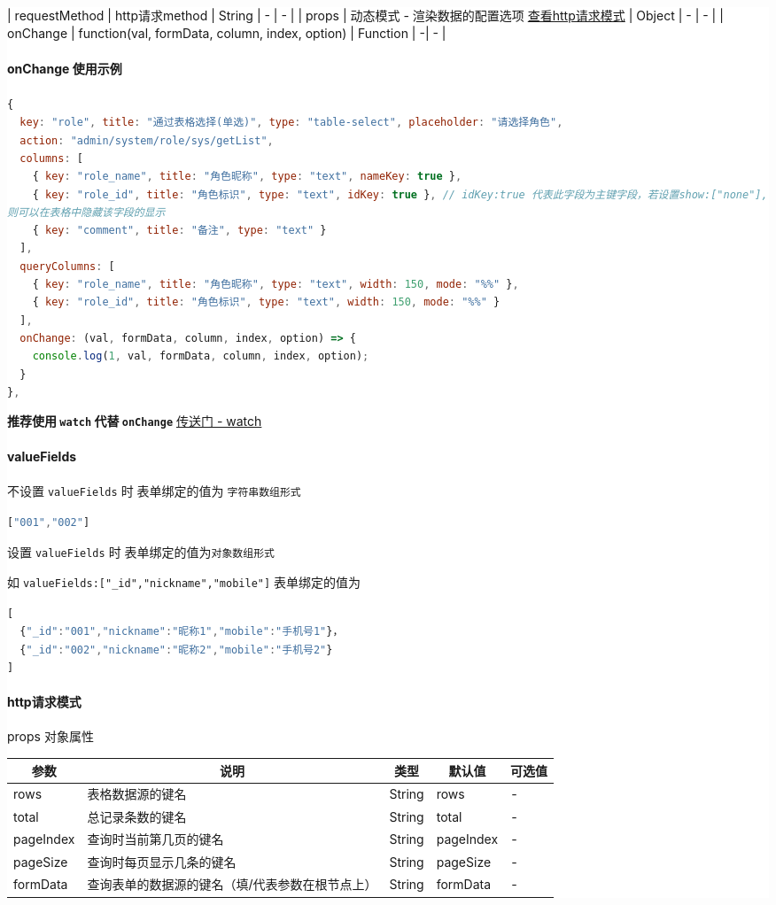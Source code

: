 | requestMethod    |  http请求method | String  | - | - |
| props    | 动态模式 - 渲染数据的配置选项 [查看http请求模式](#http请求模式) | Object  | - | - |
| onChange          | function(val, formData, column, index, option) | Function  | -| -  |

#### onChange 使用示例

```js
{
  key: "role", title: "通过表格选择(单选)", type: "table-select", placeholder: "请选择角色",
  action: "admin/system/role/sys/getList",
  columns: [
    { key: "role_name", title: "角色昵称", type: "text", nameKey: true },
    { key: "role_id", title: "角色标识", type: "text", idKey: true }, // idKey:true 代表此字段为主键字段，若设置show:["none"],则可以在表格中隐藏该字段的显示
    { key: "comment", title: "备注", type: "text" }
  ],
  queryColumns: [
    { key: "role_name", title: "角色昵称", type: "text", width: 150, mode: "%%" },
    { key: "role_id", title: "角色标识", type: "text", width: 150, mode: "%%" }
  ],
  onChange: (val, formData, column, index, option) => {
    console.log(1, val, formData, column, index, option);
  }
},
```

**推荐使用 `watch` 代替 `onChange`** [传送门 - watch](https://vkdoc.fsq.pub/admin/components/0%E3%80%81public.html#watch-%E7%9B%91%E5%90%AC)

#### valueFields

不设置 `valueFields` 时 表单绑定的值为 `字符串数组形式`

```js
["001","002"]
```

设置 `valueFields` 时 表单绑定的值为`对象数组形式`

如 `valueFields:["_id","nickname","mobile"]` 表单绑定的值为

```js
[
  {"_id":"001","nickname":"昵称1","mobile":"手机号1"}，
  {"_id":"002","nickname":"昵称2","mobile":"手机号2"}
]
```

#### http请求模式

props 对象属性

| 参数             | 说明                           | 类型    | 默认值  | 可选值 |
|------------------|-------------------------------|---------|--------|-------|
| rows           | 表格数据源的键名            | String | rows      | - |
| total           | 总记录条数的键名           | String | total  | - |
| pageIndex       | 查询时当前第几页的键名      | String | pageIndex  | - |
| pageSize        | 查询时每页显示几条的键名    | String | pageSize  | - |
| formData        | 查询表单的数据源的键名（填/代表参数在根节点上）      | String | formData  | - |
